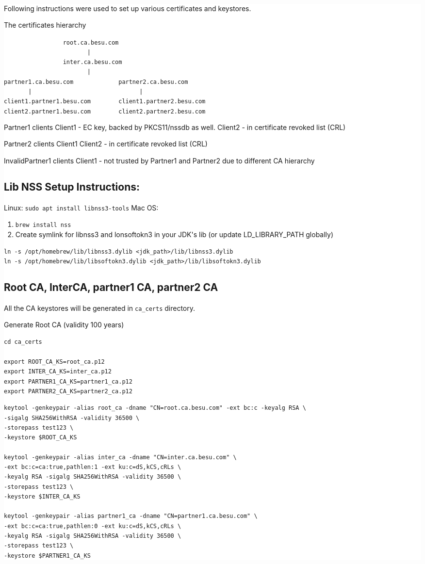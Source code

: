 Following instructions were used to set up various certificates and keystores.

The certificates hierarchy 
~~~
                 root.ca.besu.com
                        | 
                 inter.ca.besu.com
                        |      
partner1.ca.besu.com             partner2.ca.besu.com
       |                               |
client1.partner1.besu.com        client1.partner2.besu.com
client2.partner1.besu.com        client2.partner2.besu.com 
~~~

Partner1 clients
Client1 - EC key, backed by PKCS11/nssdb as well.
Client2 - in certificate revoked list (CRL)

Partner2 clients
Client1 
Client2 - in certificate revoked list (CRL)

InvalidPartner1 clients
Client1 - not trusted by Partner1 and Partner2 due to different CA hierarchy 



## Lib NSS Setup Instructions:
Linux: `sudo apt install libnss3-tools`
Mac OS: 
1. `brew install nss`
2. Create symlink for libnss3 and lonsoftokn3 in your JDK's lib (or update LD_LIBRARY_PATH globally)
~~~
ln -s /opt/homebrew/lib/libnss3.dylib <jdk_path>/lib/libnss3.dylib
ln -s /opt/homebrew/lib/libsoftokn3.dylib <jdk_path>/lib/libsoftokn3.dylib
~~~

## Root CA, InterCA, partner1 CA, partner2 CA
All the CA keystores will be generated in `ca_certs` directory. 

Generate Root CA (validity 100 years)
~~~
cd ca_certs

export ROOT_CA_KS=root_ca.p12
export INTER_CA_KS=inter_ca.p12
export PARTNER1_CA_KS=partner1_ca.p12
export PARTNER2_CA_KS=partner2_ca.p12
~~~
~~~
keytool -genkeypair -alias root_ca -dname "CN=root.ca.besu.com" -ext bc:c -keyalg RSA \
-sigalg SHA256WithRSA -validity 36500 \
-storepass test123 \
-keystore $ROOT_CA_KS

keytool -genkeypair -alias inter_ca -dname "CN=inter.ca.besu.com" \
-ext bc:c=ca:true,pathlen:1 -ext ku:c=dS,kCS,cRLs \
-keyalg RSA -sigalg SHA256WithRSA -validity 36500 \
-storepass test123 \
-keystore $INTER_CA_KS

keytool -genkeypair -alias partner1_ca -dname "CN=partner1.ca.besu.com" \
-ext bc:c=ca:true,pathlen:0 -ext ku:c=dS,kCS,cRLs \
-keyalg RSA -sigalg SHA256WithRSA -validity 36500 \
-storepass test123 \
-keystore $PARTNER1_CA_KS
~~~